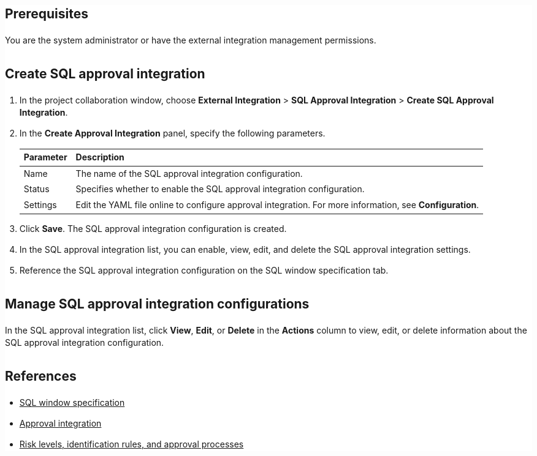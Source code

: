 ## Prerequisites

You are the system administrator or have the external integration management permissions.

## Create SQL approval integration

1. In the project collaboration window, choose **External Integration** > **SQL Approval Integration** > **Create SQL Approval Integration**.


2. In the **Create Approval Integration** panel, specify the following parameters.


   | Parameter | Description |
   |-------------|--------------|
   | Name | The name of the SQL approval integration configuration.  |
   | Status | Specifies whether to enable the SQL approval integration configuration.  |
   | Settings | Edit the YAML file online to configure approval integration. For more information, see **Configuration**.  |

3. Click **Save**. The SQL approval integration configuration is created.

4. In the SQL approval integration list, you can enable, view, edit, and delete the SQL approval integration settings.


5. Reference the SQL approval integration configuration on the SQL window specification tab.


## Manage SQL approval integration configurations

In the SQL approval integration list, click **View**, **Edit**, or **Delete** in the **Actions** column to view, edit, or delete information about the SQL approval integration configuration.


## References

- [SQL window specification](../1100.database-change-management/4.sql-window-specification.md)

- [Approval integration](2.approval-integration.md)

- [Risk levels, identification rules, and approval processes](../1100.database-change-management/2.risk-level-risk-identification-rules-and-approval-process.md)